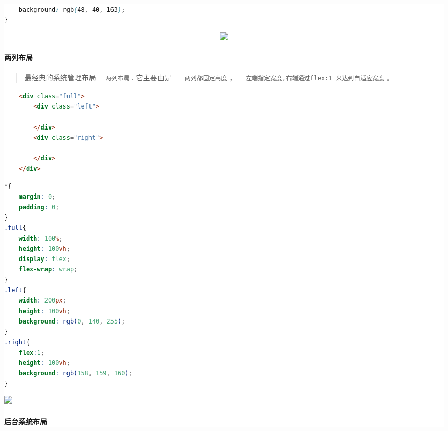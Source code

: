 ```css
    background: rgb(48, 40, 163);
}
```



<center> <img src="https://s3.ax1x.com/2021/01/10/sQb2Se.png"></center>





#### 两列布局

> 最经典的系统管理布局 `  两列布局` . 它主要由是 `   两列都固定高度`  ，  `  左端指定宽度,右端通过flex:1 来达到自适应宽度`  。

```html
    <div class="full">
        <div class="left">

        </div>
        <div class="right">

        </div>
    </div>
```

```css
*{
    margin: 0;
    padding: 0;
}
.full{
    width: 100%;
    height: 100vh;
    display: flex;
    flex-wrap: wrap;
}
.left{
    width: 200px;
    height: 100vh;
    background: rgb(0, 140, 255);
}
.right{
    flex:1;
    height: 100vh;
    background: rgb(158, 159, 160); 
}
```

<img src="https://s3.ax1x.com/2021/01/10/sQbOyj.png">



#### 后台系统布局
